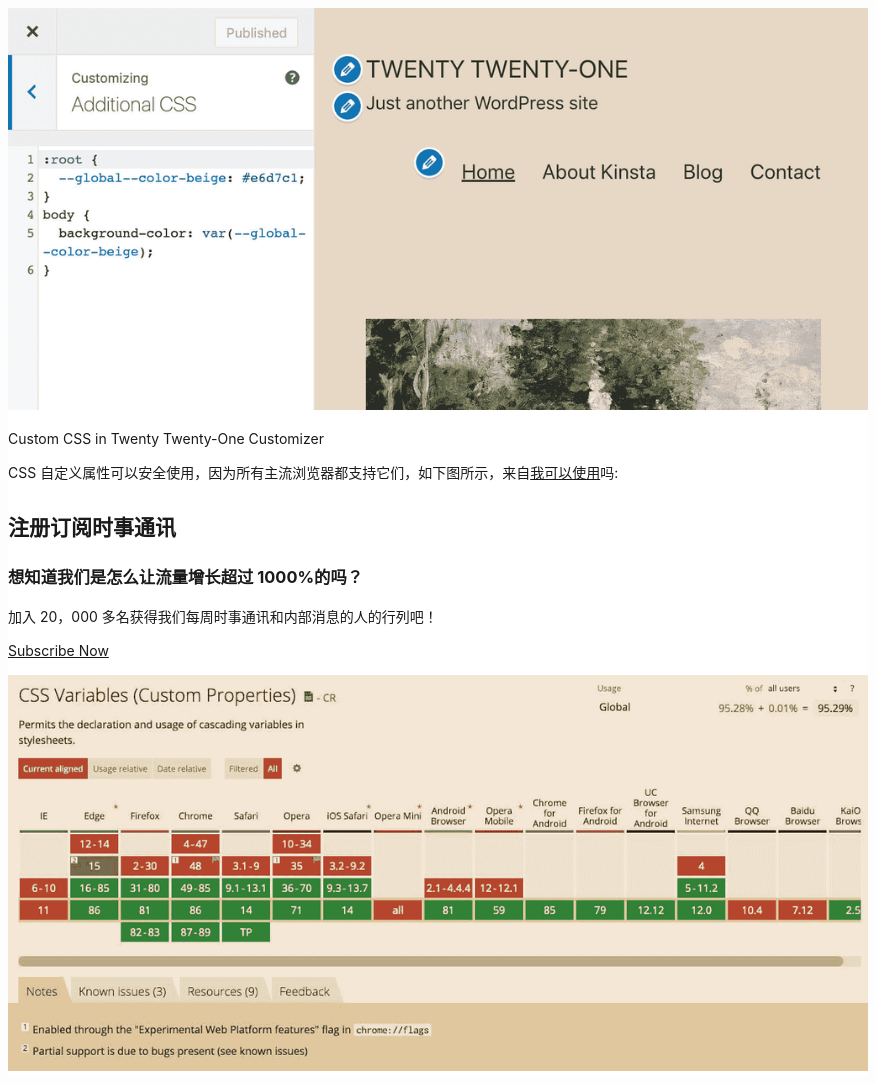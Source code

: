 ![Additional CSS](img/c1a307aa712e8330a8ddd04eb994e156.png)

Custom CSS in Twenty Twenty-One Customizer



CSS 自定义属性可以安全使用，因为所有主流浏览器都支持它们，如下图所示，来自[我可以使用](https://caniuse.com/css-variables)吗:

## 注册订阅时事通讯



### 想知道我们是怎么让流量增长超过 1000%的吗？

加入 20，000 多名获得我们每周时事通讯和内部消息的人的行列吧！

[Subscribe Now](#newsletter)

![CSS custom properties are supported by the majority of modern web browsers](img/90a29c295eab5e1fb200932c22c8ccdc.png)
